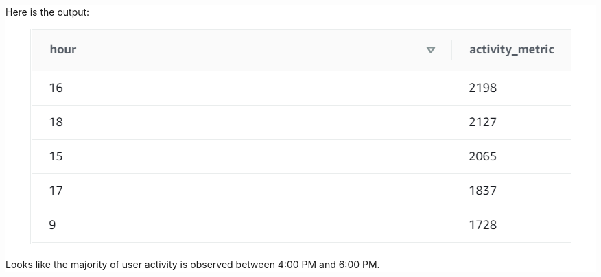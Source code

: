 Here is the output:

<div align="center">
<img src="images/heavy_traffic_hours_output.png">
</div>

Looks like the majority of user activity is observed between 4:00 PM and 6:00 PM.